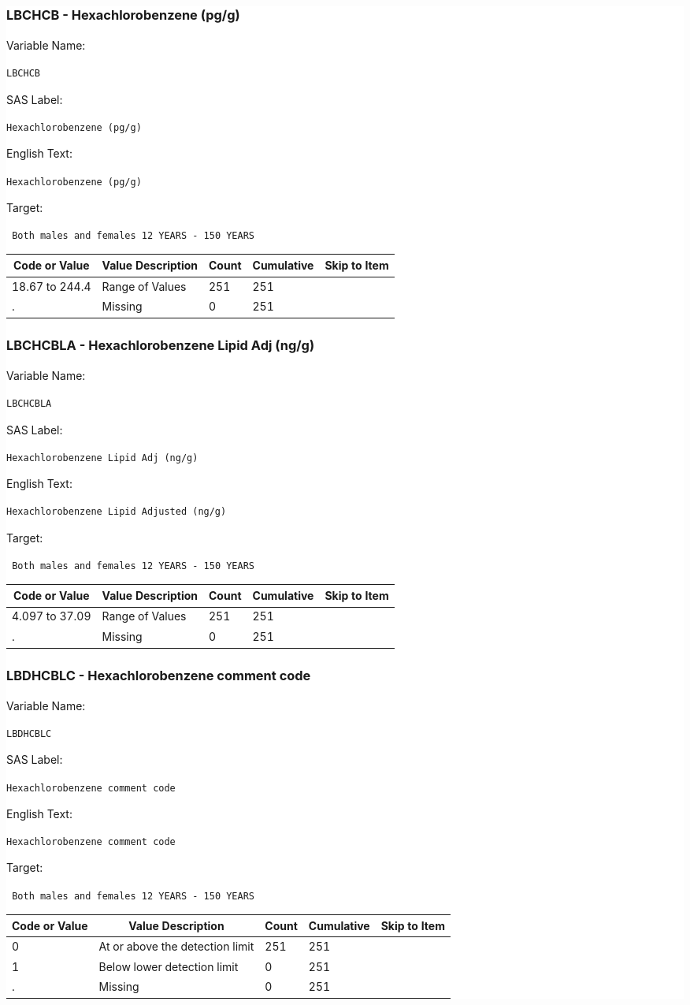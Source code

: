 ### LBCHCB - Hexachlorobenzene (pg/g)

Variable Name:

    LBCHCB
SAS Label:

    Hexachlorobenzene (pg/g)
English Text:

    Hexachlorobenzene (pg/g)
Target:

     Both males and females 12 YEARS - 150 YEARS
Code or Value | Value Description | Count | Cumulative | Skip to Item  
---|---|---|---|---  
18.67 to 244.4 | Range of Values | 251 | 251 |   
. | Missing | 0 | 251 |   
  
### LBCHCBLA - Hexachlorobenzene Lipid Adj (ng/g)

Variable Name:

    LBCHCBLA
SAS Label:

    Hexachlorobenzene Lipid Adj (ng/g)
English Text:

    Hexachlorobenzene Lipid Adjusted (ng/g)
Target:

     Both males and females 12 YEARS - 150 YEARS
Code or Value | Value Description | Count | Cumulative | Skip to Item  
---|---|---|---|---  
4.097 to 37.09 | Range of Values | 251 | 251 |   
. | Missing | 0 | 251 |   
  
### LBDHCBLC - Hexachlorobenzene comment code

Variable Name:

    LBDHCBLC
SAS Label:

    Hexachlorobenzene comment code
English Text:

    Hexachlorobenzene comment code
Target:

     Both males and females 12 YEARS - 150 YEARS
Code or Value | Value Description | Count | Cumulative | Skip to Item  
---|---|---|---|---  
0 | At or above the detection limit | 251 | 251 |   
1 | Below lower detection limit | 0 | 251 |   
. | Missing | 0 | 251 |   
  